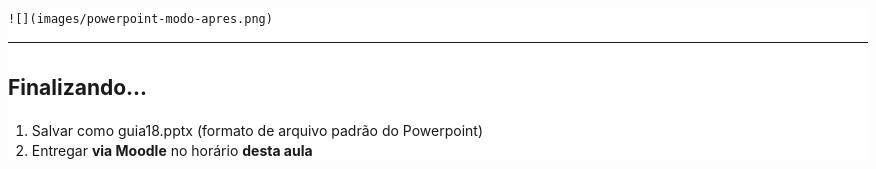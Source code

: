     ![](images/powerpoint-modo-apres.png)

---
## Finalizando...

1. Salvar como guia18.pptx (formato de arquivo padrão do Powerpoint)
1. Entregar **via Moodle** no horário **desta aula**
